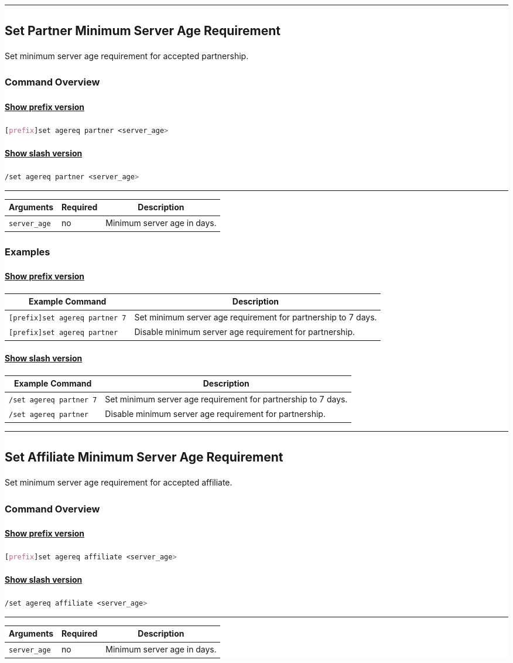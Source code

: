 - - -


## Set Partner Minimum Server Age Requirement

Set minimum server age requirement for accepted partnership.

### Command Overview

#### [Show prefix version](#tab/cnext)
```css
[prefix]set agereq partner <server_age>
```

#### [Show slash version](#tab/slash)
```css
/set agereq partner <server_age>
```
- - -
Arguments | Required | Description
-----------|----------|------------
`server_age` | no | Minimum server age in days.


### Examples

#### [Show prefix version](#tab/cnext)
Example Command | Description
-----|-----
`[prefix]set agereq partner 7` | Set minimum server age requirement for partnership to 7 days.
`[prefix]set agereq partner` | Disable minimum server age requirement for partnership.

#### [Show slash version](#tab/slash)
Example Command | Description
-----|-----
`/set agereq partner 7` | Set minimum server age requirement for partnership to 7 days.
`/set agereq partner` | Disable minimum server age requirement for partnership.

- - -

## Set Affiliate Minimum Server Age Requirement

Set minimum server age requirement for accepted affiliate.

### Command Overview

#### [Show prefix version](#tab/cnext)
```css
[prefix]set agereq affiliate <server_age>
```

#### [Show slash version](#tab/slash)
```css
/set agereq affiliate <server_age>
```
- - -
Arguments | Required | Description
-----------|----------|------------
`server_age` | no | Minimum server age in days.

